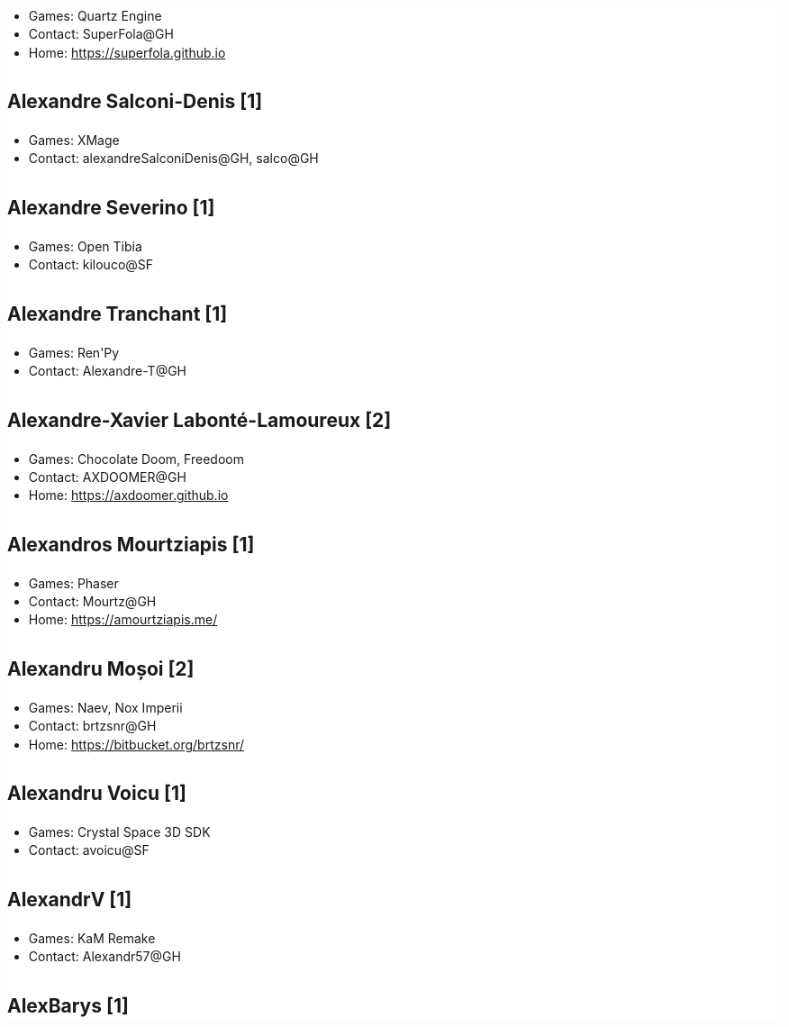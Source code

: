 - Games: Quartz Engine
- Contact: SuperFola@GH
- Home: https://superfola.github.io

## Alexandre Salconi-Denis [1]

- Games: XMage
- Contact: alexandreSalconiDenis@GH, salco@GH

## Alexandre Severino [1]

- Games: Open Tibia
- Contact: kilouco@SF

## Alexandre Tranchant [1]

- Games: Ren'Py
- Contact: Alexandre-T@GH

## Alexandre-Xavier Labonté-Lamoureux [2]

- Games: Chocolate Doom, Freedoom
- Contact: AXDOOMER@GH
- Home: https://axdoomer.github.io

## Alexandros Mourtziapis [1]

- Games: Phaser
- Contact: Mourtz@GH
- Home: https://amourtziapis.me/

## Alexandru Moșoi [2]

- Games: Naev, Nox Imperii
- Contact: brtzsnr@GH
- Home: https://bitbucket.org/brtzsnr/

## Alexandru Voicu [1]

- Games: Crystal Space 3D SDK
- Contact: avoicu@SF

## AlexandrV [1]

- Games: KaM Remake
- Contact: Alexandr57@GH

## AlexBarys [1]


[comment]: # (partly autogenerated content, edit with care, read the manual before)